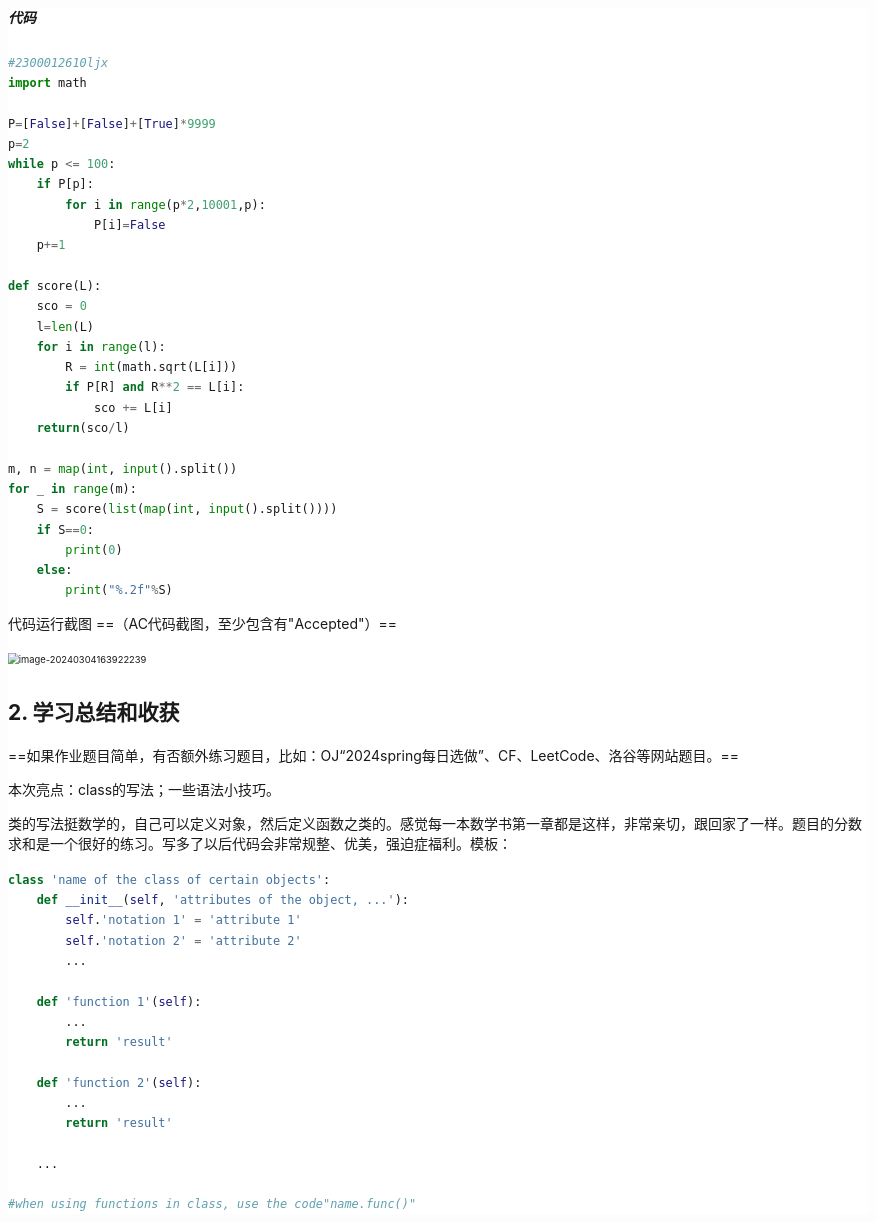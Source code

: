 ##### 代码

```python
#2300012610ljx
import math

P=[False]+[False]+[True]*9999
p=2
while p <= 100:
    if P[p]:
        for i in range(p*2,10001,p):
            P[i]=False
    p+=1
    
def score(L):
    sco = 0
    l=len(L)
    for i in range(l):
        R = int(math.sqrt(L[i]))
        if P[R] and R**2 == L[i]:
            sco += L[i]
    return(sco/l)

m, n = map(int, input().split())
for _ in range(m):
    S = score(list(map(int, input().split())))
    if S==0:
        print(0)
    else:
        print("%.2f"%S)

```



代码运行截图 ==（AC代码截图，至少包含有"Accepted"）==

<img src="C:\Users\15744\AppData\Roaming\Typora\typora-user-images\image-20240304163922239.png" alt="image-20240304163922239" style="zoom:67%;" />



## 2. 学习总结和收获

==如果作业题目简单，有否额外练习题目，比如：OJ“2024spring每日选做”、CF、LeetCode、洛谷等网站题目。==

本次亮点：class的写法；一些语法小技巧。

类的写法挺数学的，自己可以定义对象，然后定义函数之类的。感觉每一本数学书第一章都是这样，非常亲切，跟回家了一样。题目的分数求和是一个很好的练习。写多了以后代码会非常规整、优美，强迫症福利。模板：

```python
class 'name of the class of certain objects':
    def __init__(self, 'attributes of the object, ...'):
        self.'notation 1' = 'attribute 1'
        self.'notation 2' = 'attribute 2'
        ...
    
    def 'function 1'(self):
        ...
        return 'result'

    def 'function 2'(self):
        ...
        return 'result'
    
    ...
   
#when using functions in class, use the code"name.func()"
```
